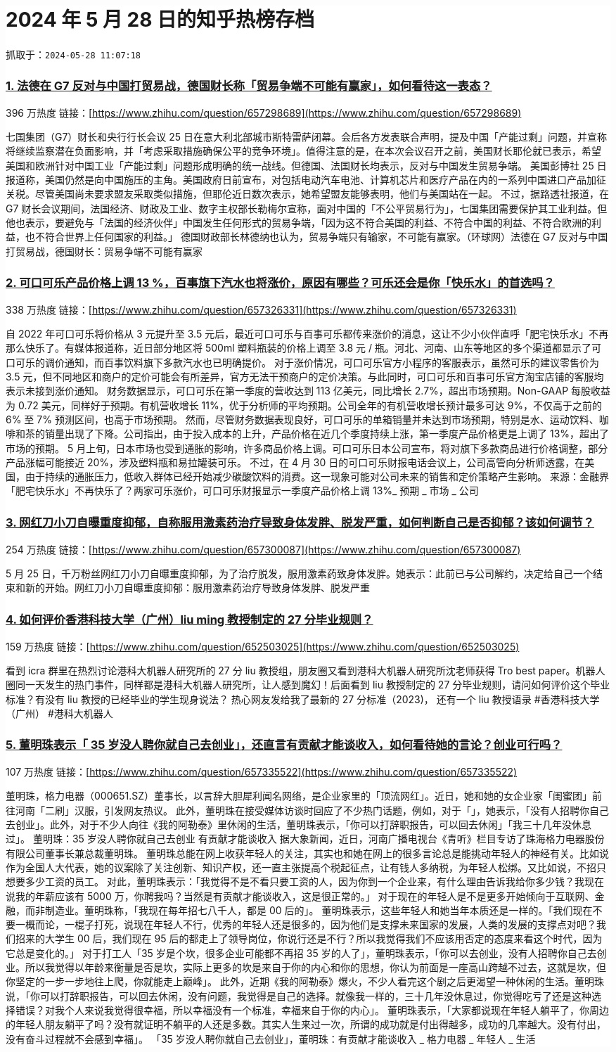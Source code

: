 # 2024 年 5 月 28 日的知乎热榜存档

抓取于：`2024-05-28 11:07:18`

### [1. 法德在 G7 反对与中国打贸易战，德国财长称「贸易争端不可能有赢家」，如何看待这一表态？](https://www.zhihu.com/question/657298689)
396 万热度 链接：[https://www.zhihu.com/question/657298689](https://www.zhihu.com/question/657298689)

七国集团（G7）财长和央行行长会议 25 日在意大利北部城市斯特雷萨闭幕。会后各方发表联合声明，提及中国「产能过剩」问题，并宣称将继续监察潜在负面影响，并「考虑采取措施确保公平的竞争环境」。值得注意的是，在本次会议召开之前，美国财长耶伦就已表示，希望美国和欧洲针对中国工业「产能过剩」问题形成明确的统一战线。但德国、法国财长均表示，反对与中国发生贸易争端。 美国彭博社 25 日报道称，美国仍然是向中国施压的主角。美国政府日前宣布，对包括电动汽车电池、计算机芯片和医疗产品在内的一系列中国进口产品加征关税。尽管美国尚未要求盟友采取类似措施，但耶伦近日数次表示，她希望盟友能够表明，他们与美国站在一起。 不过，据路透社报道，在 G7 财长会议期间，法国经济、财政及工业、数字主权部长勒梅尔宣称，面对中国的「不公平贸易行为」，七国集团需要保护其工业利益。但他也表示，要避免与「法国的经济伙伴」中国发生任何形式的贸易争端，「因为这不符合美国的利益、不符合中国的利益、不符合欧洲的利益，也不符合世界上任何国家的利益。」 德国财政部长林德纳也认为，贸易争端只有输家，不可能有赢家。（环球网）法德在 G7 反对与中国打贸易战，德国财长：贸易争端不可能有赢家

### [2. 可口可乐产品价格上调 13 %，百事旗下汽水也将涨价，原因有哪些？可乐还会是你「快乐水」的首选吗？](https://www.zhihu.com/question/657326331)
338 万热度 链接：[https://www.zhihu.com/question/657326331](https://www.zhihu.com/question/657326331)

自 2022 年可口可乐将价格从 3 元提升至 3.5 元后，最近可口可乐与百事可乐都传来涨价的消息，这让不少小伙伴直呼「肥宅快乐水」不再那么快乐了。有媒体报道称，近日部分地区将 500ml 塑料瓶装的价格上调至 3.8 元 / 瓶。河北、河南、山东等地区的多个渠道都显示了可口可乐的调价通知，而百事饮料旗下多款汽水也已明确提价。 对于涨价情况，可口可乐官方小程序的客服表示，虽然可乐的建议零售价为 3.5 元，但不同地区和商户的定价可能会有所差异，官方无法干预商户的定价决策。与此同时，可口可乐和百事可乐官方淘宝店铺的客服均表示未接到涨价通知。 财务数据显示，可口可乐在第一季度的营收达到 113 亿美元，同比增长 2.7%，超出市场预期。Non-GAAP 每股收益为 0.72 美元，同样好于预期。有机营收增长 11%，优于分析师的平均预期。公司全年的有机营收增长预计最多可达 9%，不仅高于之前的 6% 至 7% 预测区间，也高于市场预期。 然而，尽管财务数据表现良好，可口可乐的单箱销量并未达到市场预期，特别是水、运动饮料、咖啡和茶的销量出现了下降。公司指出，由于投入成本的上升，产品价格在近几个季度持续上涨，第一季度产品价格更是上调了 13%，超出了市场的预期。 5 月上旬，日本市场也受到通胀的影响，许多商品价格上调。可口可乐日本公司宣布，将对旗下多款商品进行价格调整，部分产品涨幅可能接近 20%，涉及塑料瓶和易拉罐装可乐。 不过，在 4 月 30 日的可口可乐财报电话会议上，公司高管向分析师透露，在美国，由于持续的通胀压力，低收入群体已经开始减少碳酸饮料的消费。这一现象可能对公司未来的销售和定价策略产生影响。 来源：金融界 「肥宅快乐水」不再快乐了？两家可乐涨价，可口可乐财报显示一季度产品价格上调 13%_ 预期 _ 市场 _ 公司

### [3. 网红刀小刀自曝重度抑郁，自称服用激素药治疗导致身体发胖、脱发严重，如何判断自己是否抑郁？该如何调节？](https://www.zhihu.com/question/657300087)
254 万热度 链接：[https://www.zhihu.com/question/657300087](https://www.zhihu.com/question/657300087)

5 月 25 日，千万粉丝网红刀小刀自曝重度抑郁，为了治疗脱发，服用激素药致身体发胖。她表示：此前已与公司解约，决定给自己一个结束和新的开始。网红刀小刀自曝重度抑郁：服用激素药治疗导致身体发胖、脱发严重

### [4. 如何评价香港科技大学（广州）liu ming 教授制定的 27 分毕业规则？](https://www.zhihu.com/question/652503025)
159 万热度 链接：[https://www.zhihu.com/question/652503025](https://www.zhihu.com/question/652503025)

看到 icra 群里在热烈讨论港科大机器人研究所的 27 分 liu 教授组，朋友圈又看到港科大机器人研究所沈老师获得 Tro best paper。机器人圈同一天发生的热门事件，同样都是港科大机器人研究所，让人感到魔幻！后面看到 liu 教授制定的 27 分毕业规则，请问如何评价这个毕业标准？有没有 liu 教授的已经毕业的学生现身说法？ 热心网友发给我了最新的 27 分标准（2023)， 还有一个 liu 教授语录 #香港科技大学（广州） #港科大机器人

### [5. 董明珠表示「 35 岁没人聘你就自己去创业」，还直言有贡献才能谈收入，如何看待她的言论？创业可行吗？](https://www.zhihu.com/question/657335522)
107 万热度 链接：[https://www.zhihu.com/question/657335522](https://www.zhihu.com/question/657335522)

董明珠，格力电器（000651.SZ）董事长，以言辞大胆犀利闻名网络，是企业家里的「顶流网红」。近日，她和她的女企业家「闺蜜团」前往河南「二刷」汉服，引发网友热议。 此外，董明珠在接受媒体访谈时回应了不少热门话题，例如，对于「」，她表示，「没有人招聘你自己去创业」。此外，对于不少人向往《我的阿勒泰》里休闲的生活，董明珠表示，「你可以打辞职报告，可以回去休闲」「我三十几年没休息过」。 董明珠：35 岁没人聘你就自己去创业 有贡献才能谈收入 据大象新闻，近日，河南广播电视台《青听》栏目专访了珠海格力电器股份有限公司董事长兼总裁董明珠。 董明珠总能在网上收获年轻人的关注，其实也和她在网上的很多言论总是能挑动年轻人的神经有关。比如说作为全国人大代表，她的议案除了关注创新、知识产权，还一直主张提高个税起征点，让有钱人多纳税，为年轻人松绑。又比如说，不招只想要多少工资的员工。 对此，董明珠表示：「我觉得不是不看只要工资的人，因为你到一个企业来，有什么理由告诉我给你多少钱？我现在说我的年薪应该有 5000 万，你聘我吗？当然是有贡献才能谈收入，这是很正常的。」 对于现在的年轻人是不是更多开始倾向于互联网、金融，而非制造业。董明珠称，「我现在每年招七八千人，都是 00 后的」。 董明珠表示，这些年轻人和她当年本质还是一样的。「我们现在不要一概而论，一棍子打死，说现在年轻人不行，优秀的年轻人还是很多的，因为他们是支撑未来国家的发展，人类的发展的支撑点对吧？我们招来的大学生 00 后，我们现在 95 后的都走上了领导岗位，你说行还是不行？所以我觉得我们不应该用否定的态度来看这个时代，因为它总是变化的。」 对于打工人「35 岁是个坎，很多企业可能都不再招 35 岁的人了」，董明珠表示，「你可以去创业，没有人招聘你自己去创业。所以我觉得以年龄来衡量是否是坎，实际上更多的坎是来自于你的内心和你的思想，你认为前面是一座高山跨越不过去，这就是坎，但你坚定的一步一步地往上爬，你就能走上巅峰」。 此外，近期《我的阿勒泰》爆火，不少人看完这个剧之后更渴望一种休闲的生活。董明珠说，「你可以打辞职报告，可以回去休闲，没有问题，我觉得是自己的选择。就像我一样的，三十几年没休息过，你觉得吃亏了还是这种选择错误？对我个人来说我觉得很幸福，所以幸福没有一个标准，幸福来自于你的内心」。 董明珠表示，「大家都说现在年轻人躺平了，你周边的年轻人朋友躺平了吗？没有就证明不躺平的人还是多数。其实人生来过一次，所谓的成功就是付出得越多，成功的几率越大。没有付出，没有奋斗过程就不会感到幸福」。 「35 岁没人聘你就自己去创业」，董明珠：有贡献才能谈收入 _ 格力电器 _ 年轻人 _ 生活
